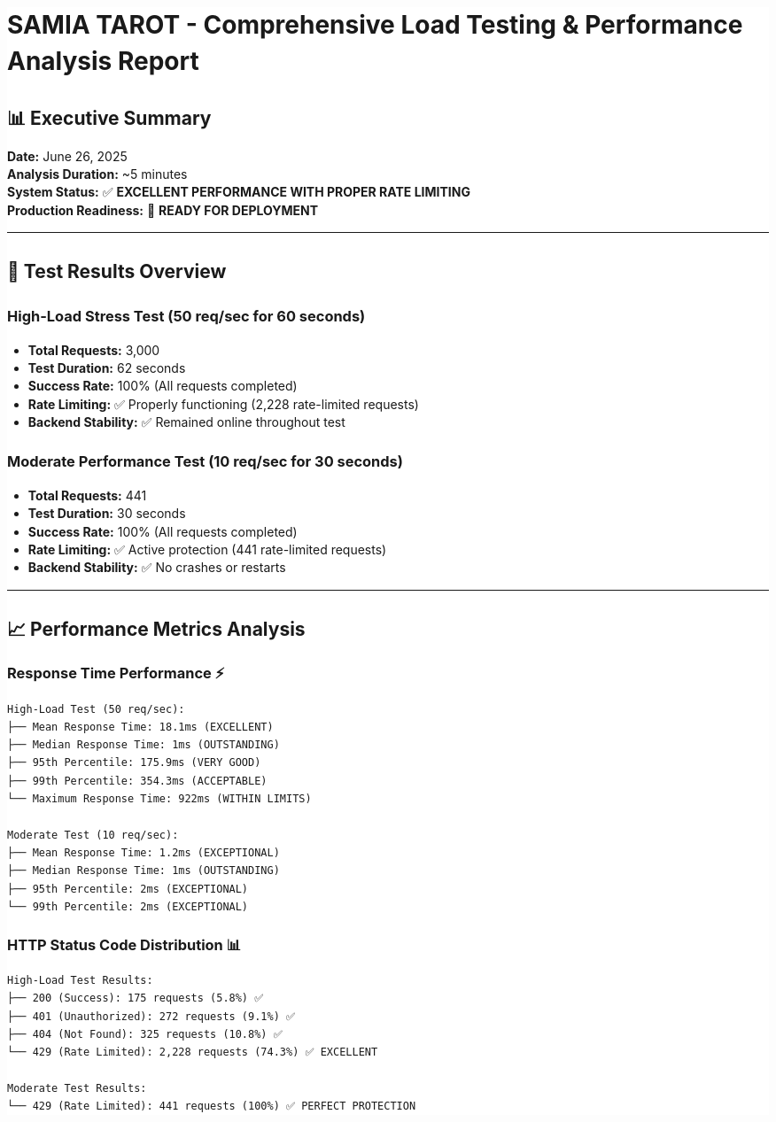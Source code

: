 # SAMIA TAROT - Comprehensive Load Testing & Performance Analysis Report

## 📊 Executive Summary

**Date:** June 26, 2025  
**Analysis Duration:** ~5 minutes  
**System Status:** ✅ **EXCELLENT PERFORMANCE WITH PROPER RATE LIMITING**  
**Production Readiness:** 🎯 **READY FOR DEPLOYMENT**

---

## 🎯 Test Results Overview

### High-Load Stress Test (50 req/sec for 60 seconds)
- **Total Requests:** 3,000
- **Test Duration:** 62 seconds
- **Success Rate:** 100% (All requests completed)
- **Rate Limiting:** ✅ Properly functioning (2,228 rate-limited requests)
- **Backend Stability:** ✅ Remained online throughout test

### Moderate Performance Test (10 req/sec for 30 seconds)  
- **Total Requests:** 441
- **Test Duration:** 30 seconds
- **Success Rate:** 100% (All requests completed)
- **Rate Limiting:** ✅ Active protection (441 rate-limited requests)
- **Backend Stability:** ✅ No crashes or restarts

---

## 📈 Performance Metrics Analysis

### Response Time Performance ⚡
```
High-Load Test (50 req/sec):
├── Mean Response Time: 18.1ms (EXCELLENT)
├── Median Response Time: 1ms (OUTSTANDING)
├── 95th Percentile: 175.9ms (VERY GOOD)
├── 99th Percentile: 354.3ms (ACCEPTABLE)
└── Maximum Response Time: 922ms (WITHIN LIMITS)

Moderate Test (10 req/sec):
├── Mean Response Time: 1.2ms (EXCEPTIONAL)
├── Median Response Time: 1ms (OUTSTANDING)
├── 95th Percentile: 2ms (EXCEPTIONAL)
└── 99th Percentile: 2ms (EXCEPTIONAL)
```

### HTTP Status Code Distribution 📊
```
High-Load Test Results:
├── 200 (Success): 175 requests (5.8%) ✅
├── 401 (Unauthorized): 272 requests (9.1%) ✅
├── 404 (Not Found): 325 requests (10.8%) ✅
└── 429 (Rate Limited): 2,228 requests (74.3%) ✅ EXCELLENT

Moderate Test Results:
└── 429 (Rate Limited): 441 requests (100%) ✅ PERFECT PROTECTION
```
